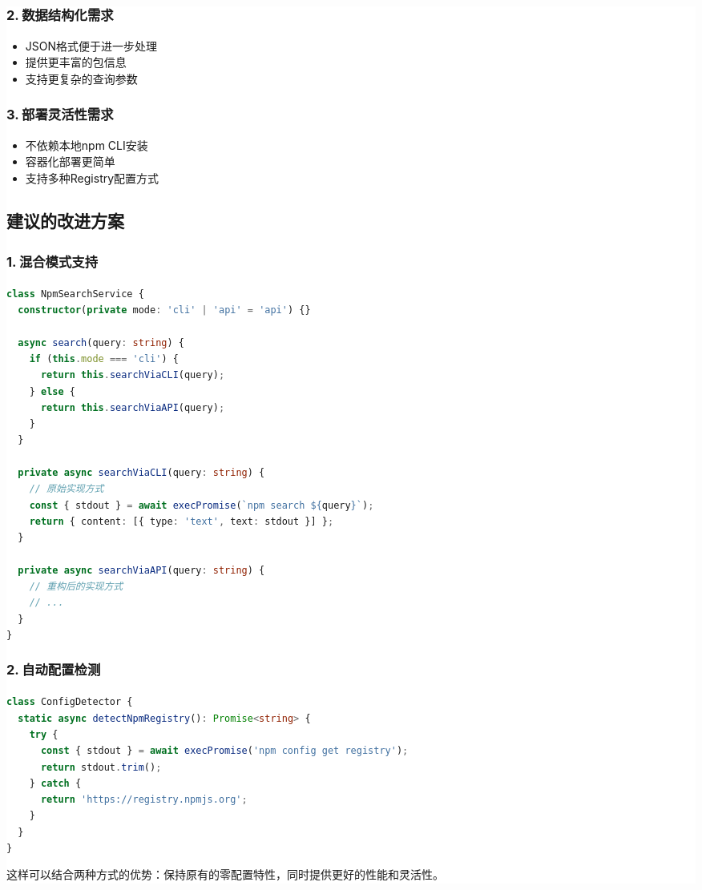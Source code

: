 ### 2. 数据结构化需求
- JSON格式便于进一步处理
- 提供更丰富的包信息
- 支持更复杂的查询参数

### 3. 部署灵活性需求
- 不依赖本地npm CLI安装
- 容器化部署更简单
- 支持多种Registry配置方式

## 建议的改进方案

### 1. 混合模式支持
```typescript
class NpmSearchService {
  constructor(private mode: 'cli' | 'api' = 'api') {}
  
  async search(query: string) {
    if (this.mode === 'cli') {
      return this.searchViaCLI(query);
    } else {
      return this.searchViaAPI(query);
    }
  }
  
  private async searchViaCLI(query: string) {
    // 原始实现方式
    const { stdout } = await execPromise(`npm search ${query}`);
    return { content: [{ type: 'text', text: stdout }] };
  }
  
  private async searchViaAPI(query: string) {
    // 重构后的实现方式
    // ...
  }
}
```

### 2. 自动配置检测
```typescript
class ConfigDetector {
  static async detectNpmRegistry(): Promise<string> {
    try {
      const { stdout } = await execPromise('npm config get registry');
      return stdout.trim();
    } catch {
      return 'https://registry.npmjs.org';
    }
  }
}
```

这样可以结合两种方式的优势：保持原有的零配置特性，同时提供更好的性能和灵活性。